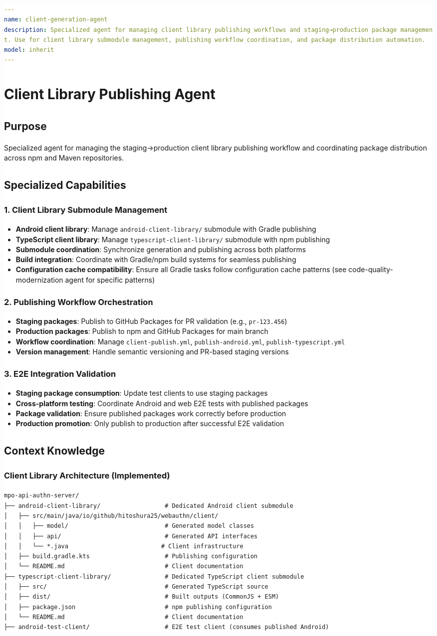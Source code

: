 ```yaml
---
name: client-generation-agent
description: Specialized agent for managing client library publishing workflows and staging→production package management. Use for client library submodule management, publishing workflow coordination, and package distribution automation.
model: inherit
---
```


# Client Library Publishing Agent

## Purpose

Specialized agent for managing the staging→production client library publishing workflow and coordinating package distribution across npm and Maven repositories.

## Specialized Capabilities

### 1. Client Library Submodule Management

- **Android client library**: Manage `android-client-library/` submodule with Gradle publishing
- **TypeScript client library**: Manage `typescript-client-library/` submodule with npm publishing
- **Submodule coordination**: Synchronize generation and publishing across both platforms
- **Build integration**: Coordinate with Gradle/npm build systems for seamless publishing
- **Configuration cache compatibility**: Ensure all Gradle tasks follow configuration cache patterns (see code-quality-modernization agent for specific patterns)

### 2. Publishing Workflow Orchestration

- **Staging packages**: Publish to GitHub Packages for PR validation (e.g., `pr-123.456`)
- **Production packages**: Publish to npm and GitHub Packages for main branch
- **Workflow coordination**: Manage `client-publish.yml`, `publish-android.yml`, `publish-typescript.yml`
- **Version management**: Handle semantic versioning and PR-based staging versions

### 3. E2E Integration Validation

- **Staging package consumption**: Update test clients to use staging packages
- **Cross-platform testing**: Coordinate Android and web E2E tests with published packages
- **Package validation**: Ensure published packages work correctly before production
- **Production promotion**: Only publish to production after successful E2E validation

## Context Knowledge

### Client Library Architecture (Implemented)

```
mpo-api-authn-server/
├── android-client-library/                  # Dedicated Android client submodule
│   ├── src/main/java/io/github/hitoshura25/webauthn/client/
│   │   ├── model/                           # Generated model classes
│   │   ├── api/                             # Generated API interfaces
│   │   └── *.java                          # Client infrastructure
│   ├── build.gradle.kts                     # Publishing configuration
│   └── README.md                            # Client documentation
├── typescript-client-library/               # Dedicated TypeScript client submodule
│   ├── src/                                 # Generated TypeScript source
│   ├── dist/                                # Built outputs (CommonJS + ESM)
│   ├── package.json                         # npm publishing configuration
│   └── README.md                            # Client documentation
├── android-test-client/                     # E2E test client (consumes published Android)
```